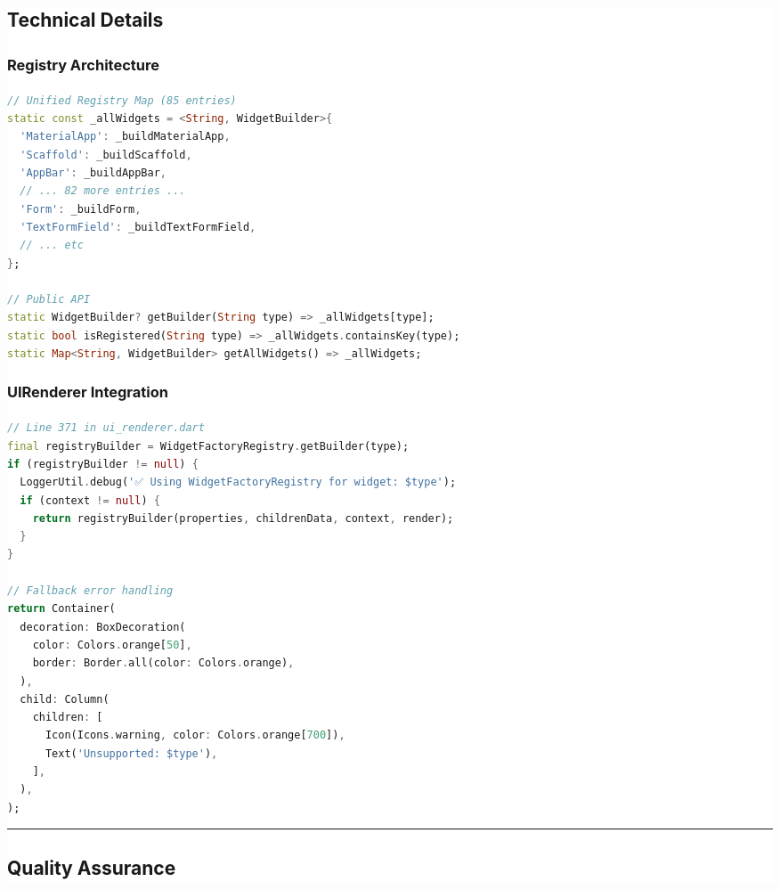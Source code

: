 
## Technical Details

### Registry Architecture
```dart
// Unified Registry Map (85 entries)
static const _allWidgets = <String, WidgetBuilder>{
  'MaterialApp': _buildMaterialApp,
  'Scaffold': _buildScaffold,
  'AppBar': _buildAppBar,
  // ... 82 more entries ...
  'Form': _buildForm,
  'TextFormField': _buildTextFormField,
  // ... etc
};

// Public API
static WidgetBuilder? getBuilder(String type) => _allWidgets[type];
static bool isRegistered(String type) => _allWidgets.containsKey(type);
static Map<String, WidgetBuilder> getAllWidgets() => _allWidgets;
```

### UIRenderer Integration
```dart
// Line 371 in ui_renderer.dart
final registryBuilder = WidgetFactoryRegistry.getBuilder(type);
if (registryBuilder != null) {
  LoggerUtil.debug('✅ Using WidgetFactoryRegistry for widget: $type');
  if (context != null) {
    return registryBuilder(properties, childrenData, context, render);
  }
}

// Fallback error handling
return Container(
  decoration: BoxDecoration(
    color: Colors.orange[50],
    border: Border.all(color: Colors.orange),
  ),
  child: Column(
    children: [
      Icon(Icons.warning, color: Colors.orange[700]),
      Text('Unsupported: $type'),
    ],
  ),
);
```

---

## Quality Assurance
